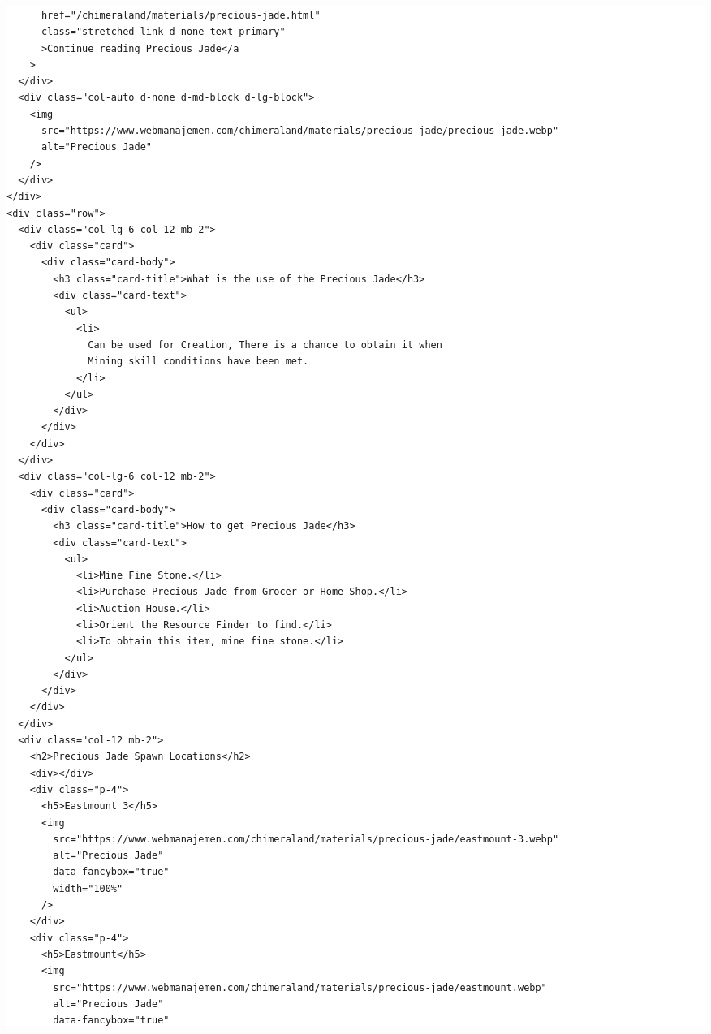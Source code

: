           href="/chimeraland/materials/precious-jade.html"
          class="stretched-link d-none text-primary"
          >Continue reading Precious Jade</a
        >
      </div>
      <div class="col-auto d-none d-md-block d-lg-block">
        <img
          src="https://www.webmanajemen.com/chimeraland/materials/precious-jade/precious-jade.webp"
          alt="Precious Jade"
        />
      </div>
    </div>
    <div class="row">
      <div class="col-lg-6 col-12 mb-2">
        <div class="card">
          <div class="card-body">
            <h3 class="card-title">What is the use of the Precious Jade</h3>
            <div class="card-text">
              <ul>
                <li>
                  Can be used for Creation, There is a chance to obtain it when
                  Mining skill conditions have been met.
                </li>
              </ul>
            </div>
          </div>
        </div>
      </div>
      <div class="col-lg-6 col-12 mb-2">
        <div class="card">
          <div class="card-body">
            <h3 class="card-title">How to get Precious Jade</h3>
            <div class="card-text">
              <ul>
                <li>Mine Fine Stone.</li>
                <li>Purchase Precious Jade from Grocer or Home Shop.</li>
                <li>Auction House.</li>
                <li>Orient the Resource Finder to find.</li>
                <li>To obtain this item, mine fine stone.</li>
              </ul>
            </div>
          </div>
        </div>
      </div>
      <div class="col-12 mb-2">
        <h2>Precious Jade Spawn Locations</h2>
        <div></div>
        <div class="p-4">
          <h5>Eastmount 3</h5>
          <img
            src="https://www.webmanajemen.com/chimeraland/materials/precious-jade/eastmount-3.webp"
            alt="Precious Jade"
            data-fancybox="true"
            width="100%"
          />
        </div>
        <div class="p-4">
          <h5>Eastmount</h5>
          <img
            src="https://www.webmanajemen.com/chimeraland/materials/precious-jade/eastmount.webp"
            alt="Precious Jade"
            data-fancybox="true"